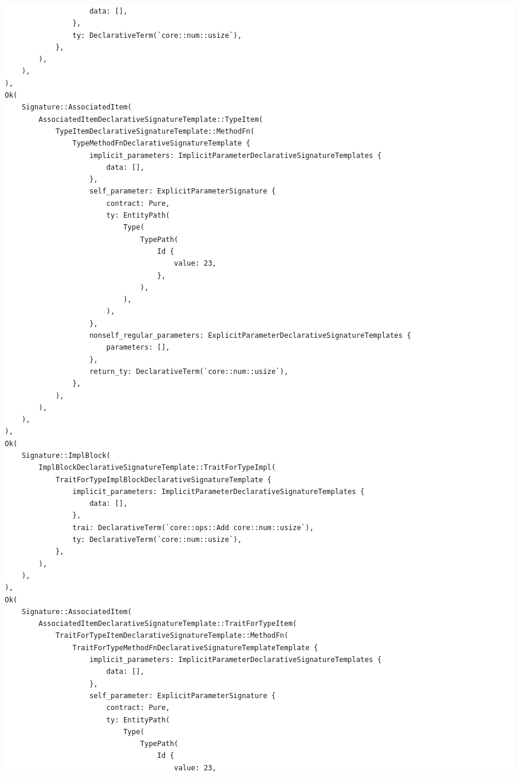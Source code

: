                         data: [],
                    },
                    ty: DeclarativeTerm(`core::num::usize`),
                },
            ),
        ),
    ),
    Ok(
        Signature::AssociatedItem(
            AssociatedItemDeclarativeSignatureTemplate::TypeItem(
                TypeItemDeclarativeSignatureTemplate::MethodFn(
                    TypeMethodFnDeclarativeSignatureTemplate {
                        implicit_parameters: ImplicitParameterDeclarativeSignatureTemplates {
                            data: [],
                        },
                        self_parameter: ExplicitParameterSignature {
                            contract: Pure,
                            ty: EntityPath(
                                Type(
                                    TypePath(
                                        Id {
                                            value: 23,
                                        },
                                    ),
                                ),
                            ),
                        },
                        nonself_regular_parameters: ExplicitParameterDeclarativeSignatureTemplates {
                            parameters: [],
                        },
                        return_ty: DeclarativeTerm(`core::num::usize`),
                    },
                ),
            ),
        ),
    ),
    Ok(
        Signature::ImplBlock(
            ImplBlockDeclarativeSignatureTemplate::TraitForTypeImpl(
                TraitForTypeImplBlockDeclarativeSignatureTemplate {
                    implicit_parameters: ImplicitParameterDeclarativeSignatureTemplates {
                        data: [],
                    },
                    trai: DeclarativeTerm(`core::ops::Add core::num::usize`),
                    ty: DeclarativeTerm(`core::num::usize`),
                },
            ),
        ),
    ),
    Ok(
        Signature::AssociatedItem(
            AssociatedItemDeclarativeSignatureTemplate::TraitForTypeItem(
                TraitForTypeItemDeclarativeSignatureTemplate::MethodFn(
                    TraitForTypeMethodFnDeclarativeSignatureTemplateTemplate {
                        implicit_parameters: ImplicitParameterDeclarativeSignatureTemplates {
                            data: [],
                        },
                        self_parameter: ExplicitParameterSignature {
                            contract: Pure,
                            ty: EntityPath(
                                Type(
                                    TypePath(
                                        Id {
                                            value: 23,